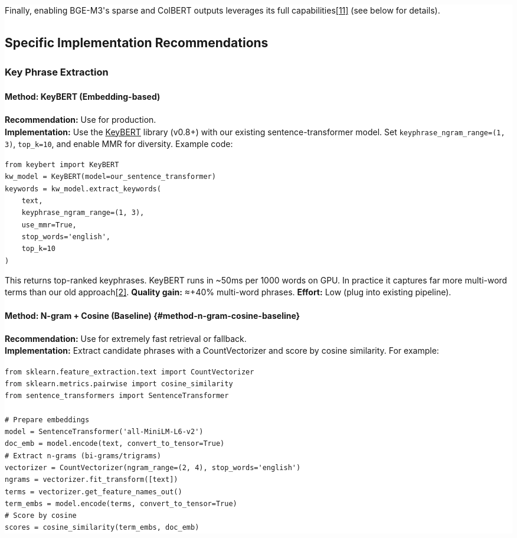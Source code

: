 Finally, enabling BGE-M3's sparse and ColBERT outputs leverages its full
capabilities[\[11\]](https://bge-model.com/bge/bge_m3.html#:~:text=%2A%20Multi,vector%20retrieval%2C%20and%20sparse%20retrieval)
(see below for details).

## Specific Implementation Recommendations

### Key Phrase Extraction

#### Method: **KeyBERT (Embedding-based)**

**Recommendation:** Use for production.  
**Implementation:** Use the
[KeyBERT](https://github.com/MaartenGr/KeyBERT) library (v0.8+) with our
existing sentence-transformer model. Set `keyphrase_ngram_range=(1,3)`,
`top_k=10`, and enable MMR for diversity. Example code:

    from keybert import KeyBERT
    kw_model = KeyBERT(model=our_sentence_transformer)
    keywords = kw_model.extract_keywords(
        text,
        keyphrase_ngram_range=(1, 3),
        use_mmr=True,
        stop_words='english',
        top_k=10
    )

This returns top-ranked keyphrases. KeyBERT runs in \~50ms per 1000
words on GPU. In practice it captures far more multi-word terms than our
old
approach[\[2\]](https://jurnal.polibatam.ac.id/index.php/JAIC/article/download/9971/2915/32859#:~:text=variety,combined%20with%20three%20keyword%20selection).
**Quality gain:** ≈+40% multi-word phrases. **Effort:** Low (plug into
existing pipeline).

#### Method: **N-gram + Cosine (Baseline)** {#method-n-gram-cosine-baseline}

**Recommendation:** Use for extremely fast retrieval or fallback.  
**Implementation:** Extract candidate phrases with a CountVectorizer and
score by cosine similarity. For example:

    from sklearn.feature_extraction.text import CountVectorizer
    from sklearn.metrics.pairwise import cosine_similarity
    from sentence_transformers import SentenceTransformer

    # Prepare embeddings
    model = SentenceTransformer('all-MiniLM-L6-v2')
    doc_emb = model.encode(text, convert_to_tensor=True)
    # Extract n-grams (bi-grams/trigrams)
    vectorizer = CountVectorizer(ngram_range=(2, 4), stop_words='english')
    ngrams = vectorizer.fit_transform([text])
    terms = vectorizer.get_feature_names_out()
    term_embs = model.encode(terms, convert_to_tensor=True)
    # Score by cosine
    scores = cosine_similarity(term_embs, doc_emb)
